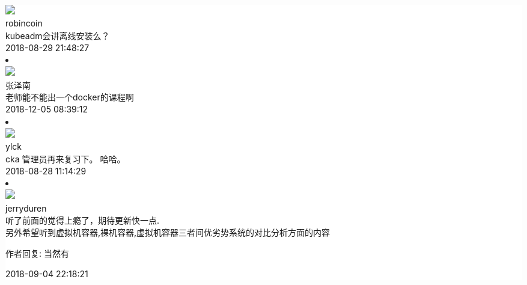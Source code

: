 <div class="_2sjJGcOH_0"><img src="https://static001.geekbang.org/account/avatar/00/10/12/3b/969eedf2.jpg"
  class="_3FLYR4bF_0">
<div class="_36ChpWj4_0">
  <div class="_2zFoi7sd_0"><span>robincoin</span>
  </div>
  <div class="_2_QraFYR_0">kubeadm会讲离线安装么？</div>
  <div class="_10o3OAxT_0">
    
  </div>
  <div class="_3klNVc4Z_0">
    <div class="_3Hkula0k_0">2018-08-29 21:48:27</div>
  </div>
</div>
</div>
</li>
<li>
<div class="_2sjJGcOH_0"><img src="https://static001.geekbang.org/account/avatar/00/12/3a/7f/06d7af74.jpg"
  class="_3FLYR4bF_0">
<div class="_36ChpWj4_0">
  <div class="_2zFoi7sd_0"><span>张泽南</span>
  </div>
  <div class="_2_QraFYR_0">老师能不能出一个docker的课程啊</div>
  <div class="_10o3OAxT_0">
    
  </div>
  <div class="_3klNVc4Z_0">
    <div class="_3Hkula0k_0">2018-12-05 08:39:12</div>
  </div>
</div>
</div>
</li>
<li>
<div class="_2sjJGcOH_0"><img src="https://static001.geekbang.org/account/avatar/00/12/21/38/548f36ef.jpg"
  class="_3FLYR4bF_0">
<div class="_36ChpWj4_0">
  <div class="_2zFoi7sd_0"><span>ylck</span>
  </div>
  <div class="_2_QraFYR_0">cka 管理员再来复习下。 哈哈。</div>
  <div class="_10o3OAxT_0">
    
  </div>
  <div class="_3klNVc4Z_0">
    <div class="_3Hkula0k_0">2018-08-28 11:14:29</div>
  </div>
</div>
</div>
</li>
<li>
<div class="_2sjJGcOH_0"><img src="http://thirdwx.qlogo.cn/mmopen/vi_32/Q0j4TwGTfTKSGstTaYHly6Zr4lkPpdiaia9EbeE9IlU6GKmV1dz4kVlO2qyzBjInNwVqPYCGMbKuHxJqwkztOW4Q/132"
  class="_3FLYR4bF_0">
<div class="_36ChpWj4_0">
  <div class="_2zFoi7sd_0"><span>jerryduren</span>
  </div>
  <div class="_2_QraFYR_0">听了前面的觉得上瘾了，期待更新快一点.<br>另外希望听到虚拟机容器,裸机容器,虚拟机容器三者间优劣势系统的对比分析方面的内容</div>
  <div class="_10o3OAxT_0">
    <p class="_3KxQPN3V_0">作者回复: 当然有</p>
  </div>
  <div class="_3klNVc4Z_0">
    <div class="_3Hkula0k_0">2018-09-04 22:18:21</div>
  </div>
</div>
</div>